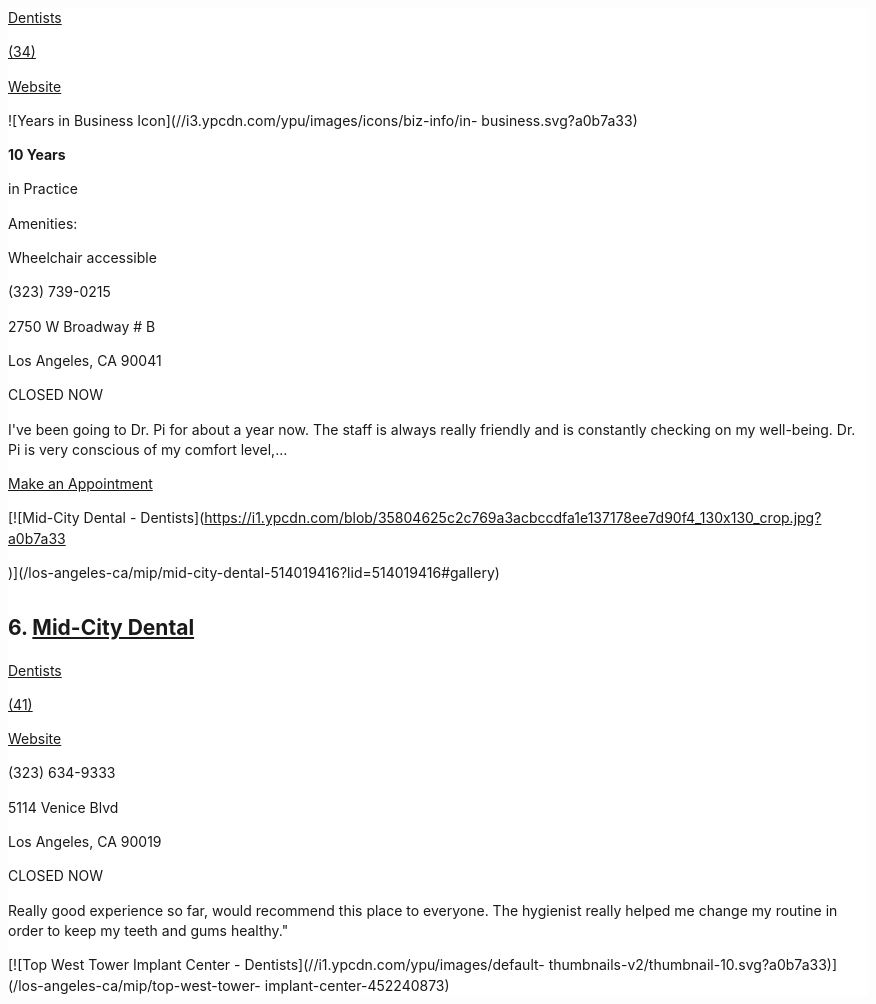 [Dentists](https://www.yellowpages.com/los-angeles-ca/dentists)

[(34)](/los-angeles-ca/mip/philline-parreno-banaag-dds-514023798#yp-rating)

[Website](https://www.perfectlybrightsmiles.com)

![Years in Business Icon](//i3.ypcdn.com/ypu/images/icons/biz-info/in-
business.svg?a0b7a33)

**10 Years**

in Practice

Amenities:

Wheelchair accessible

(323) 739-0215

2750 W Broadway # B

Los Angeles, CA 90041

CLOSED NOW

I've been going to Dr. Pi for about a year now. The staff is always really
friendly and is constantly checking on my well-being. Dr. Pi is very conscious
of my comfort level,…

[Make an
Appointment](https://patients.doctor.com/directAppointment?provider=3241558&partner=YP)

[![Mid-City Dental -
Dentists](https://i1.ypcdn.com/blob/35804625c2c769a3acbccdfa1e137178ee7d90f4_130x130_crop.jpg?a0b7a33

)](/los-angeles-ca/mip/mid-city-dental-514019416?lid=514019416#gallery)

## 6\. [Mid-City Dental](/los-angeles-ca/mip/mid-city-dental-514019416)

[Dentists](https://www.yellowpages.com/los-angeles-ca/dentists)

[(41)](/los-angeles-ca/mip/mid-city-dental-514019416#yp-rating)

[Website](http://midcitydentaldds.com)

(323) 634-9333

5114 Venice Blvd

Los Angeles, CA 90019

CLOSED NOW

Really good experience so far, would recommend this place to everyone. The
hygienist really helped me change my routine in order to keep my teeth and
gums healthy."

[![Top West Tower Implant Center -
Dentists](//i1.ypcdn.com/ypu/images/default-
thumbnails-v2/thumbnail-10.svg?a0b7a33)](/los-angeles-ca/mip/top-west-tower-
implant-center-452240873)
